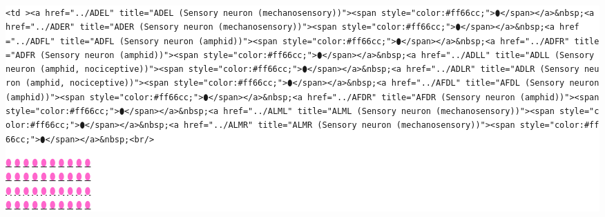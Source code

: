     <td ><a href="../ADEL" title="ADEL (Sensory neuron (mechanosensory))"><span style="color:#ff66cc;">⬮</span></a>&nbsp;<a href="../ADER" title="ADER (Sensory neuron (mechanosensory))"><span style="color:#ff66cc;">⬮</span></a>&nbsp;<a href="../ADFL" title="ADFL (Sensory neuron (amphid))"><span style="color:#ff66cc;">⬮</span></a>&nbsp;<a href="../ADFR" title="ADFR (Sensory neuron (amphid))"><span style="color:#ff66cc;">⬮</span></a>&nbsp;<a href="../ADLL" title="ADLL (Sensory neuron (amphid, nociceptive))"><span style="color:#ff66cc;">⬮</span></a>&nbsp;<a href="../ADLR" title="ADLR (Sensory neuron (amphid, nociceptive))"><span style="color:#ff66cc;">⬮</span></a>&nbsp;<a href="../AFDL" title="AFDL (Sensory neuron (amphid))"><span style="color:#ff66cc;">⬮</span></a>&nbsp;<a href="../AFDR" title="AFDR (Sensory neuron (amphid))"><span style="color:#ff66cc;">⬮</span></a>&nbsp;<a href="../ALML" title="ALML (Sensory neuron (mechanosensory))"><span style="color:#ff66cc;">⬮</span></a>&nbsp;<a href="../ALMR" title="ALMR (Sensory neuron (mechanosensory))"><span style="color:#ff66cc;">⬮</span></a>&nbsp;<br/>
<a href="../ALNL" title="ALNL (Sensory neuron (touch))"><span style="color:#ff66cc;">⬮</span></a>&nbsp;<a href="../ALNR" title="ALNR (Sensory neuron (touch))"><span style="color:#ff66cc;">⬮</span></a>&nbsp;<a href="../AQR" title="AQR (Sensory neuron (touch))"><span style="color:#ff66cc;">⬮</span></a>&nbsp;<a href="../ASEL" title="ASEL (Sensory neuron (amphid))"><span style="color:#ff66cc;">⬮</span></a>&nbsp;<a href="../ASER" title="ASER (Sensory neuron (amphid))"><span style="color:#ff66cc;">⬮</span></a>&nbsp;<a href="../ASGL" title="ASGL (Sensory neuron (amphid))"><span style="color:#ff66cc;">⬮</span></a>&nbsp;<a href="../ASGR" title="ASGR (Sensory neuron (amphid))"><span style="color:#ff66cc;">⬮</span></a>&nbsp;<a href="../ASHL" title="ASHL (Sensory neuron (amphid, nociceptive))"><span style="color:#ff66cc;">⬮</span></a>&nbsp;<a href="../ASHR" title="ASHR (Sensory neuron (amphid, nociceptive))"><span style="color:#ff66cc;">⬮</span></a>&nbsp;<a href="../ASIL" title="ASIL (Sensory neuron (amphid))"><span style="color:#ff66cc;">⬮</span></a>&nbsp;<br/>
<a href="../ASIR" title="ASIR (Sensory neuron (amphid))"><span style="color:#ff66cc;">⬮</span></a>&nbsp;<a href="../ASJL" title="ASJL (Sensory neuron (amphid))"><span style="color:#ff66cc;">⬮</span></a>&nbsp;<a href="../ASJR" title="ASJR (Sensory neuron (amphid))"><span style="color:#ff66cc;">⬮</span></a>&nbsp;<a href="../ASKL" title="ASKL (Sensory neuron (amphid))"><span style="color:#ff66cc;">⬮</span></a>&nbsp;<a href="../ASKR" title="ASKR (Sensory neuron (amphid))"><span style="color:#ff66cc;">⬮</span></a>&nbsp;<a href="../AVM" title="AVM (Sensory neuron (mechanosensory))"><span style="color:#ff66cc;">⬮</span></a>&nbsp;<a href="../AWAL" title="AWAL (Sensory neuron (amphid))"><span style="color:#ff66cc;">⬮</span></a>&nbsp;<a href="../AWAR" title="AWAR (Sensory neuron (amphid))"><span style="color:#ff66cc;">⬮</span></a>&nbsp;<a href="../AWBL" title="AWBL (Sensory neuron (amphid))"><span style="color:#ff66cc;">⬮</span></a>&nbsp;<a href="../AWBR" title="AWBR (Sensory neuron (amphid))"><span style="color:#ff66cc;">⬮</span></a>&nbsp;<br/>
<a href="../AWCL" title="AWCL (Sensory neuron (amphid))"><span style="color:#ff66cc;">⬮</span></a>&nbsp;<a href="../AWCR" title="AWCR (Sensory neuron (amphid))"><span style="color:#ff66cc;">⬮</span></a>&nbsp;<a href="../BAGL" title="BAGL (Sensory neuron (O2, CO2, social signals, touch))"><span style="color:#ff66cc;">⬮</span></a>&nbsp;<a href="../BAGR" title="BAGR (Sensory neuron (O2, CO2, social signals, touch))"><span style="color:#ff66cc;">⬮</span></a>&nbsp;<a href="../CEPDL" title="CEPDL (Sensory neuron (cephalic))"><span style="color:#ff66cc;">⬮</span></a>&nbsp;<a href="../CEPDR" title="CEPDR (Sensory neuron (cephalic))"><span style="color:#ff66cc;">⬮</span></a>&nbsp;<a href="../CEPVL" title="CEPVL (Sensory neuron (cephalic))"><span style="color:#ff66cc;">⬮</span></a>&nbsp;<a href="../CEPVR" title="CEPVR (Sensory neuron (cephalic))"><span style="color:#ff66cc;">⬮</span></a>&nbsp;<a href="../DVA" title="DVA (Sensory neuron (mechanosensory))"><span style="color:#ff66cc;">⬮</span></a>&nbsp;<a href="../FLPL" title="FLPL (Sensory neuron (mechanosensory))"><span style="color:#ff66cc;">⬮</span></a>&nbsp;<br/>
<a href="../FLPR" title="FLPR (Sensory neuron (mechanosensory))"><span style="color:#ff66cc;">⬮</span></a>&nbsp;<a href="../IL1DL" title="IL1DL (Sensory neuron (cephalic))"><span style="color:#ff66cc;">⬮</span></a>&nbsp;<a href="../IL1DR" title="IL1DR (Sensory neuron (cephalic))"><span style="color:#ff66cc;">⬮</span></a>&nbsp;<a href="../IL1L" title="IL1L (Sensory neuron (cephalic))"><span style="color:#ff66cc;">⬮</span></a>&nbsp;<a href="../IL1R" title="IL1R (Sensory neuron (cephalic))"><span style="color:#ff66cc;">⬮</span></a>&nbsp;<a href="../IL1VL" title="IL1VL (Sensory neuron (cephalic))"><span style="color:#ff66cc;">⬮</span></a>&nbsp;<a href="../IL1VR" title="IL1VR (Sensory neuron (cephalic))"><span style="color:#ff66cc;">⬮</span></a>&nbsp;<a href="../IL2DL" title="IL2DL (Sensory neuron (cephalic))"><span style="color:#ff66cc;">⬮</span></a>&nbsp;<a href="../IL2DR" title="IL2DR (Sensory neuron (cephalic))"><span style="color:#ff66cc;">⬮</span></a>&nbsp;<a href="../IL2L" title="IL2L (Sensory neuron (cephalic))"><span style="color:#ff66cc;">⬮</span></a>&nbsp;<br/>